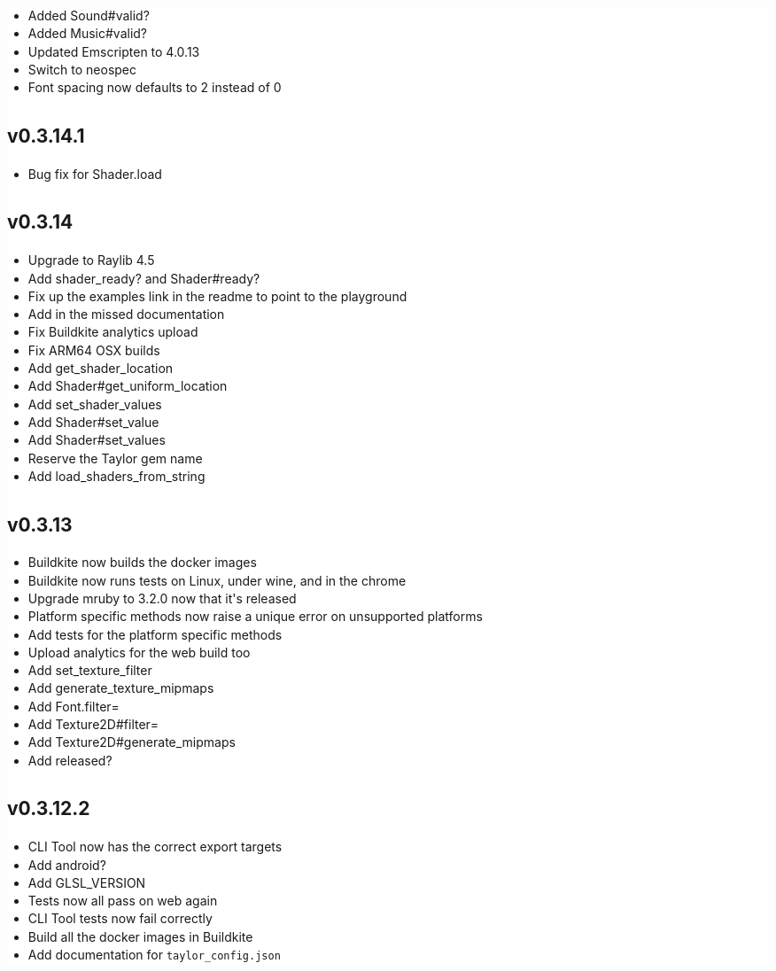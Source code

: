 - Added Sound#valid?
- Added Music#valid?
- Updated Emscripten to 4.0.13
- Switch to neospec
- Font spacing now defaults to 2 instead of 0

## v0.3.14.1

- Bug fix for Shader.load

## v0.3.14

- Upgrade to Raylib 4.5
- Add shader_ready? and Shader#ready?
- Fix up the examples link in the readme to point to the playground
- Add in the missed documentation
- Fix Buildkite analytics upload
- Fix ARM64 OSX builds
- Add get_shader_location
- Add Shader#get_uniform_location
- Add set_shader_values
- Add Shader#set_value
- Add Shader#set_values
- Reserve the Taylor gem name
- Add load_shaders_from_string

## v0.3.13

- Buildkite now builds the docker images
- Buildkite now runs tests on Linux, under wine, and in the chrome
- Upgrade mruby to 3.2.0 now that it's released
- Platform specific methods now raise a unique error on unsupported platforms
- Add tests for the platform specific methods
- Upload analytics for the web build too
- Add set_texture_filter
- Add generate_texture_mipmaps
- Add Font.filter=
- Add Texture2D#filter=
- Add Texture2D#generate_mipmaps
- Add released?

## v0.3.12.2

- CLI Tool now has the correct export targets
- Add android?
- Add GLSL_VERSION
- Tests now all pass on web again
- CLI Tool tests now fail correctly
- Build all the docker images in Buildkite
- Add documentation for `taylor_config.json`

